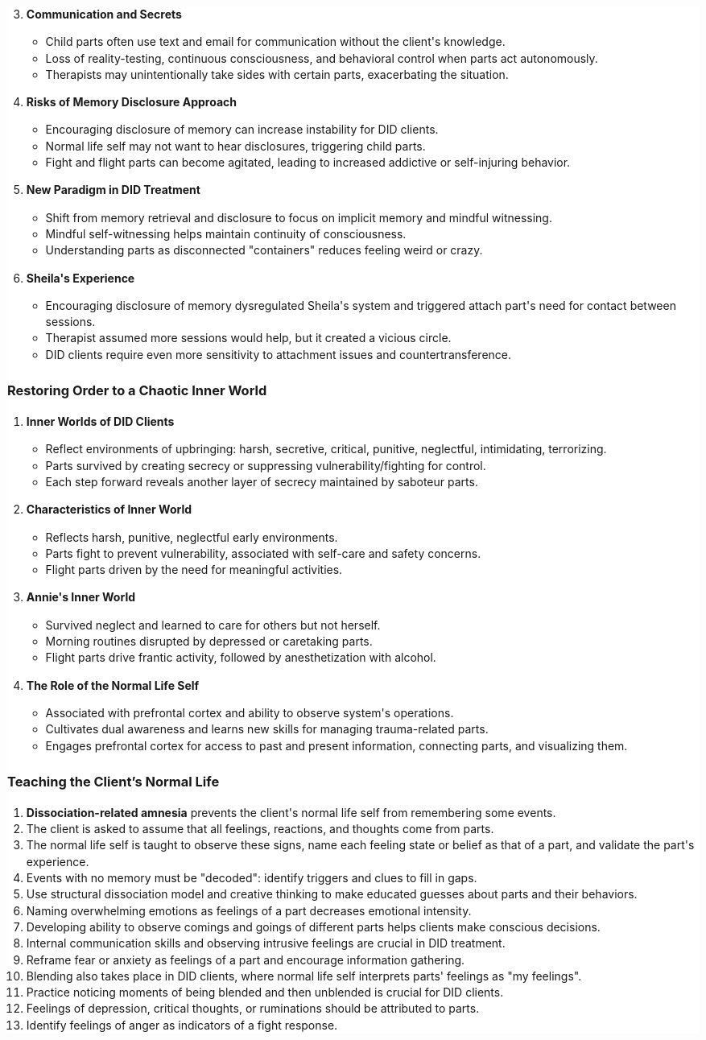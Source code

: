 3. **Communication and Secrets**
   - Child parts often use text and email for communication without the client's knowledge.
   - Loss of reality-testing, continuous consciousness, and behavioral control when parts act autonomously.
   - Therapists may unintentionally take sides with certain parts, exacerbating the situation.

4. **Risks of Memory Disclosure Approach**
   - Encouraging disclosure of memory can increase instability for DID clients.
   - Normal life self may not want to hear disclosures, triggering child parts.
   - Fight and flight parts can become agitated, leading to increased addictive or self-injuring behavior.

5. **New Paradigm in DID Treatment**
   - Shift from memory retrieval and disclosure to focus on implicit memory and mindful witnessing.
   - Mindful self-witnessing helps maintain continuity of consciousness.
   - Understanding parts as disconnected "containers" reduces feeling weird or crazy.

6. **Sheila's Experience**
   - Encouraging disclosure of memory dysregulated Sheila's system and triggered attach part's need for contact between sessions.
   - Therapist assumed more sessions would help, but it created a vicious circle.
   - DID clients require even more sensitivity to attachment issues and countertransference.
   
### Restoring Order to a Chaotic Inner World

1. **Inner Worlds of DID Clients**
   - Reflect environments of upbringing: harsh, secretive, critical, punitive, neglectful, intimidating, terrorizing.
   - Parts survived by creating secrecy or suppressing vulnerability/fighting for control.
   - Each step forward reveals another layer of secrecy maintained by saboteur parts.

2. **Characteristics of Inner World**
   - Reflects harsh, punitive, neglectful early environments.
   - Parts fight to prevent vulnerability, associated with self-care and safety concerns.
   - Flight parts driven by the need for meaningful activities.

3. **Annie's Inner World**
   - Survived neglect and learned to care for others but not herself.
   - Morning routines disrupted by depressed or caretaking parts.
   - Flight parts drive frantic activity, followed by anesthetization with alcohol.

4. **The Role of the Normal Life Self**
   - Associated with prefrontal cortex and ability to observe system's operations.
   - Cultivates dual awareness and learns new skills for managing trauma-related parts.
   - Engages prefrontal cortex for access to past and present information, connecting parts, and visualizing them.
   
### Teaching the Client’s Normal Life 

1. **Dissociation-related amnesia** prevents the client's normal life self from remembering some events.
2. The client is asked to assume that all feelings, reactions, and thoughts come from parts.
3. The normal life self is taught to observe these signs, name each feeling state or belief as that of a part, and validate the part's experience.
4. Events with no memory must be "decoded": identify triggers and clues to fill in gaps.
5. Use structural dissociation model and creative thinking to make educated guesses about parts and their behaviors.
6. Naming overwhelming emotions as feelings of a part decreases emotional intensity.
7. Developing ability to observe comings and goings of different parts helps clients make conscious decisions.
8. Internal communication skills and observing intrusive feelings are crucial in DID treatment.
9. Reframe fear or anxiety as feelings of a part and encourage information gathering.
10. Blending also takes place in DID clients, where normal life self interprets parts' feelings as "my feelings".
11. Practice noticing moments of being blended and then unblended is crucial for DID clients.
12. Feelings of depression, critical thoughts, or ruminations should be attributed to parts.
13. Identify feelings of anger as indicators of a fight response.